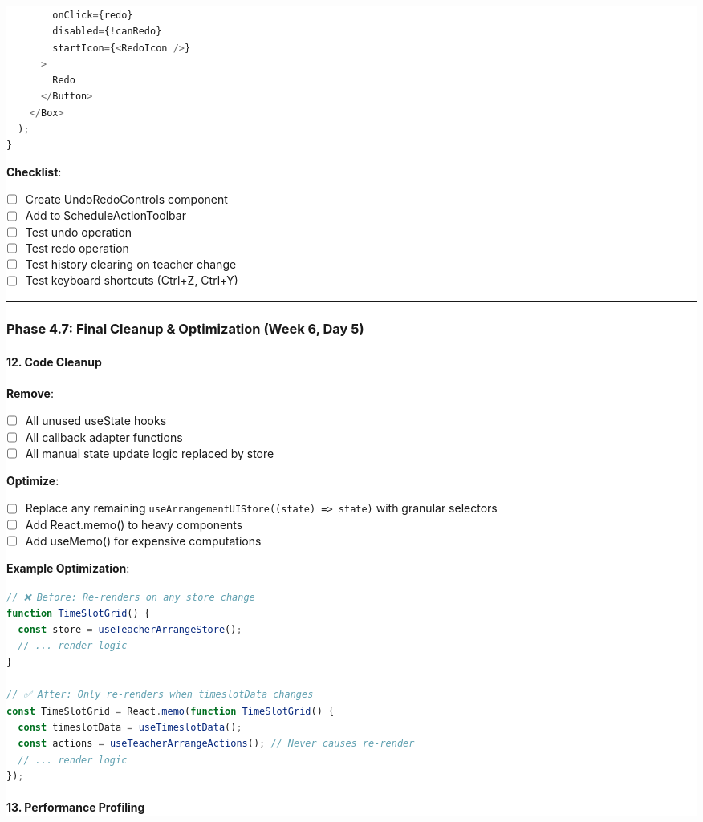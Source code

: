 ```typescript
        onClick={redo}
        disabled={!canRedo}
        startIcon={<RedoIcon />}
      >
        Redo
      </Button>
    </Box>
  );
}
```

**Checklist**:
- [ ] Create UndoRedoControls component
- [ ] Add to ScheduleActionToolbar
- [ ] Test undo operation
- [ ] Test redo operation
- [ ] Test history clearing on teacher change
- [ ] Test keyboard shortcuts (Ctrl+Z, Ctrl+Y)

---

### Phase 4.7: Final Cleanup & Optimization (Week 6, Day 5)

#### 12. Code Cleanup

**Remove**:
- [ ] All unused useState hooks
- [ ] All callback adapter functions
- [ ] All manual state update logic replaced by store

**Optimize**:
- [ ] Replace any remaining `useArrangementUIStore((state) => state)` with granular selectors
- [ ] Add React.memo() to heavy components
- [ ] Add useMemo() for expensive computations

**Example Optimization**:
```typescript
// ❌ Before: Re-renders on any store change
function TimeSlotGrid() {
  const store = useTeacherArrangeStore();
  // ... render logic
}

// ✅ After: Only re-renders when timeslotData changes
const TimeSlotGrid = React.memo(function TimeSlotGrid() {
  const timeslotData = useTimeslotData();
  const actions = useTeacherArrangeActions(); // Never causes re-render
  // ... render logic
});
```

#### 13. Performance Profiling
